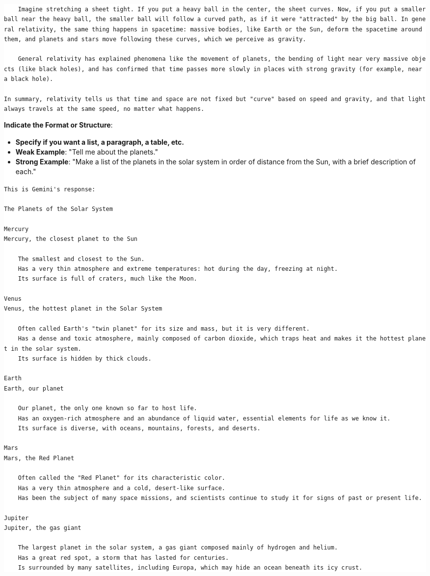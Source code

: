 ```text
    Imagine stretching a sheet tight. If you put a heavy ball in the center, the sheet curves. Now, if you put a smaller ball near the heavy ball, the smaller ball will follow a curved path, as if it were "attracted" by the big ball. In general relativity, the same thing happens in spacetime: massive bodies, like Earth or the Sun, deform the spacetime around them, and planets and stars move following these curves, which we perceive as gravity.

    General relativity has explained phenomena like the movement of planets, the bending of light near very massive objects (like black holes), and has confirmed that time passes more slowly in places with strong gravity (for example, near a black hole).

In summary, relativity tells us that time and space are not fixed but "curve" based on speed and gravity, and that light always travels at the same speed, no matter what happens.
```

**Indicate the Format or Structure**:

- **Specify if you want a list, a paragraph, a table, etc.**
- **Weak Example**: "Tell me about the planets."
- **Strong Example**: "Make a list of the planets in the solar system in order of distance from the Sun, with a brief description of each."

```text
This is Gemini's response:

The Planets of the Solar System

Mercury
Mercury, the closest planet to the Sun

    The smallest and closest to the Sun.
    Has a very thin atmosphere and extreme temperatures: hot during the day, freezing at night.
    Its surface is full of craters, much like the Moon.

Venus
Venus, the hottest planet in the Solar System

    Often called Earth's "twin planet" for its size and mass, but it is very different.
    Has a dense and toxic atmosphere, mainly composed of carbon dioxide, which traps heat and makes it the hottest planet in the solar system.
    Its surface is hidden by thick clouds.

Earth
Earth, our planet

    Our planet, the only one known so far to host life.
    Has an oxygen-rich atmosphere and an abundance of liquid water, essential elements for life as we know it.
    Its surface is diverse, with oceans, mountains, forests, and deserts.

Mars
Mars, the Red Planet

    Often called the "Red Planet" for its characteristic color.
    Has a very thin atmosphere and a cold, desert-like surface.
    Has been the subject of many space missions, and scientists continue to study it for signs of past or present life.

Jupiter
Jupiter, the gas giant

    The largest planet in the solar system, a gas giant composed mainly of hydrogen and helium.
    Has a great red spot, a storm that has lasted for centuries.
    Is surrounded by many satellites, including Europa, which may hide an ocean beneath its icy crust.
```